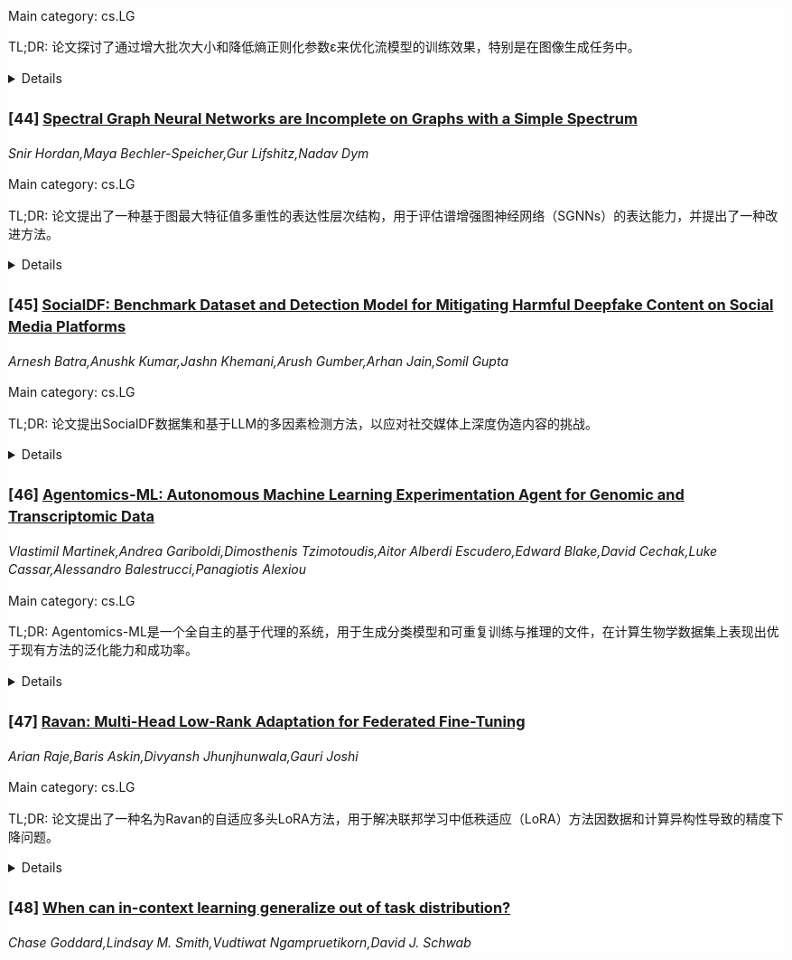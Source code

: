 Main category: cs.LG

TL;DR: 论文探讨了通过增大批次大小和降低熵正则化参数ε来优化流模型的训练效果，特别是在图像生成任务中。


<details><summary>Details</summary></details>


### [44] [Spectral Graph Neural Networks are Incomplete on Graphs with a Simple Spectrum](https://arxiv.org/abs/2506.05530)
*Snir Hordan,Maya Bechler-Speicher,Gur Lifshitz,Nadav Dym*

Main category: cs.LG

TL;DR: 论文提出了一种基于图最大特征值多重性的表达性层次结构，用于评估谱增强图神经网络（SGNNs）的表达能力，并提出了一种改进方法。


<details><summary>Details</summary></details>


### [45] [SocialDF: Benchmark Dataset and Detection Model for Mitigating Harmful Deepfake Content on Social Media Platforms](https://arxiv.org/abs/2506.05538)
*Arnesh Batra,Anushk Kumar,Jashn Khemani,Arush Gumber,Arhan Jain,Somil Gupta*

Main category: cs.LG

TL;DR: 论文提出SocialDF数据集和基于LLM的多因素检测方法，以应对社交媒体上深度伪造内容的挑战。


<details><summary>Details</summary></details>


### [46] [Agentomics-ML: Autonomous Machine Learning Experimentation Agent for Genomic and Transcriptomic Data](https://arxiv.org/abs/2506.05542)
*Vlastimil Martinek,Andrea Gariboldi,Dimosthenis Tzimotoudis,Aitor Alberdi Escudero,Edward Blake,David Cechak,Luke Cassar,Alessandro Balestrucci,Panagiotis Alexiou*

Main category: cs.LG

TL;DR: Agentomics-ML是一个全自主的基于代理的系统，用于生成分类模型和可重复训练与推理的文件，在计算生物学数据集上表现出优于现有方法的泛化能力和成功率。


<details><summary>Details</summary></details>


### [47] [Ravan: Multi-Head Low-Rank Adaptation for Federated Fine-Tuning](https://arxiv.org/abs/2506.05568)
*Arian Raje,Baris Askin,Divyansh Jhunjhunwala,Gauri Joshi*

Main category: cs.LG

TL;DR: 论文提出了一种名为Ravan的自适应多头LoRA方法，用于解决联邦学习中低秩适应（LoRA）方法因数据和计算异构性导致的精度下降问题。


<details><summary>Details</summary></details>


### [48] [When can in-context learning generalize out of task distribution?](https://arxiv.org/abs/2506.05574)
*Chase Goddard,Lindsay M. Smith,Vudtiwat Ngampruetikorn,David J. Schwab*
